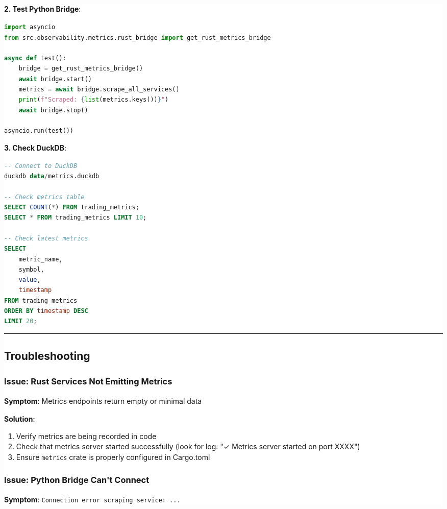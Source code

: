 **2. Test Python Bridge**:
```python
import asyncio
from src.observability.metrics.rust_bridge import get_rust_metrics_bridge

async def test():
    bridge = get_rust_metrics_bridge()
    await bridge.start()
    metrics = await bridge.scrape_all_services()
    print(f"Scraped: {list(metrics.keys())}")
    await bridge.stop()

asyncio.run(test())
```

**3. Check DuckDB**:
```sql
-- Connect to DuckDB
duckdb data/metrics.duckdb

-- Check metrics table
SELECT COUNT(*) FROM trading_metrics;
SELECT * FROM trading_metrics LIMIT 10;

-- Check latest metrics
SELECT
    metric_name,
    symbol,
    value,
    timestamp
FROM trading_metrics
ORDER BY timestamp DESC
LIMIT 20;
```

---

## Troubleshooting

### Issue: Rust Services Not Emitting Metrics

**Symptom**: Metrics endpoints return empty or minimal data

**Solution**:
1. Verify metrics are being recorded in code
2. Check that metrics server started successfully (look for log: "✓ Metrics server started on port XXXX")
3. Ensure `metrics` crate is properly configured in Cargo.toml

### Issue: Python Bridge Can't Connect

**Symptom**: `Connection error scraping service: ...`
